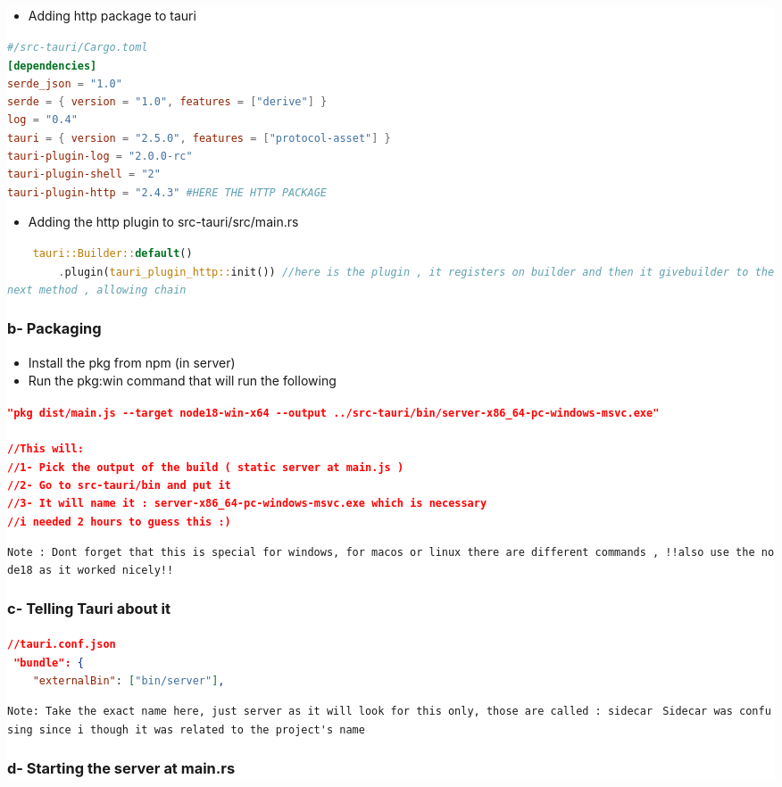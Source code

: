 - Adding http package to tauri

```toml
#/src-tauri/Cargo.toml
[dependencies]
serde_json = "1.0"
serde = { version = "1.0", features = ["derive"] }
log = "0.4"
tauri = { version = "2.5.0", features = ["protocol-asset"] }
tauri-plugin-log = "2.0.0-rc"
tauri-plugin-shell = "2"
tauri-plugin-http = "2.4.3" #HERE THE HTTP PACKAGE

```

- Adding the http plugin to src-tauri/src/main.rs

```rust
    tauri::Builder::default()
        .plugin(tauri_plugin_http::init()) //here is the plugin , it registers on builder and then it givebuilder to the next method , allowing chain
```

### b- Packaging

- Install the pkg from npm (in server)
- Run the pkg:win command that will run the following

```json
"pkg dist/main.js --target node18-win-x64 --output ../src-tauri/bin/server-x86_64-pc-windows-msvc.exe"

//This will:
//1- Pick the output of the build ( static server at main.js )
//2- Go to src-tauri/bin and put it
//3- It will name it : server-x86_64-pc-windows-msvc.exe which is necessary
//i needed 2 hours to guess this :)
```

`Note : Dont forget that this is special for windows, for macos or linux there are different commands , !!also use the node18 as it worked nicely!!`

### c- Telling Tauri about it

```json
//tauri.conf.json
 "bundle": {
    "externalBin": ["bin/server"],
```

`Note: Take the exact name here, just server as it will look for this only, those are called : sidecar `
`Sidecar was confusing since i though it was related to the project's name`

### d- Starting the server at main.rs

